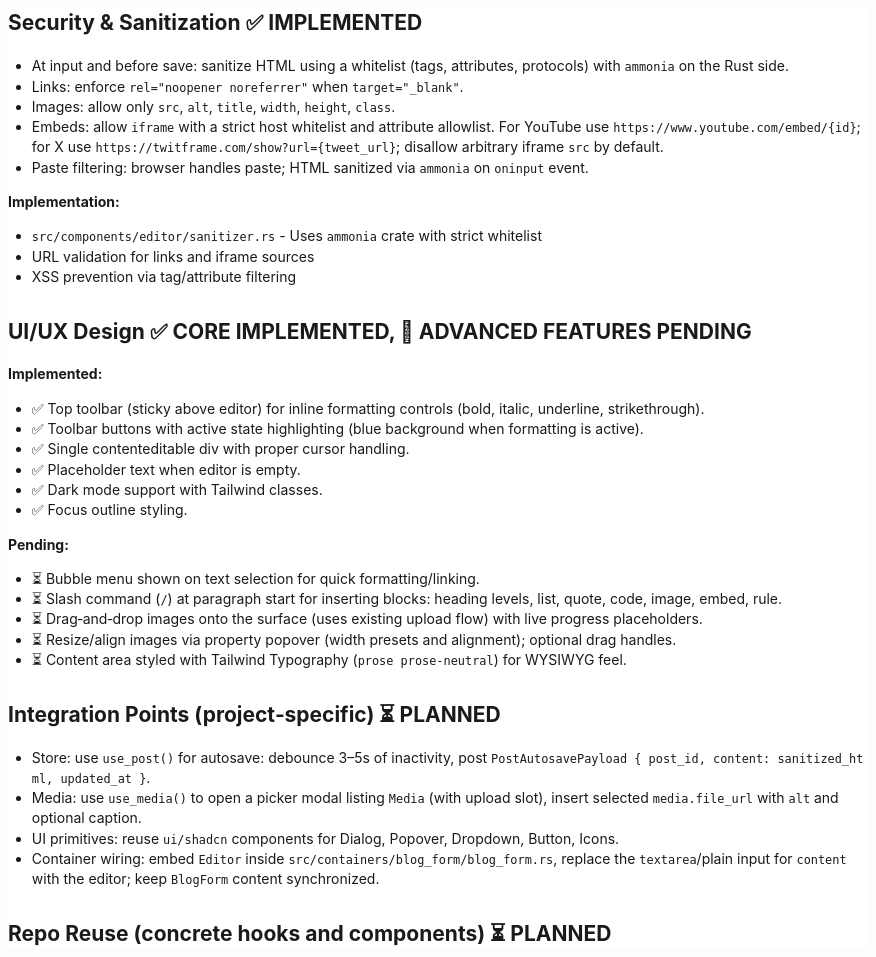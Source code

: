 
## Security & Sanitization ✅ IMPLEMENTED

- At input and before save: sanitize HTML using a whitelist (tags, attributes, protocols) with `ammonia` on the Rust side.
- Links: enforce `rel="noopener noreferrer"` when `target="_blank"`.
- Images: allow only `src`, `alt`, `title`, `width`, `height`, `class`.
- Embeds: allow `iframe` with a strict host whitelist and attribute allowlist. For YouTube use `https://www.youtube.com/embed/{id}`; for X use `https://twitframe.com/show?url={tweet_url}`; disallow arbitrary iframe `src` by default.
- Paste filtering: browser handles paste; HTML sanitized via `ammonia` on `oninput` event.

**Implementation:**
- `src/components/editor/sanitizer.rs` - Uses `ammonia` crate with strict whitelist
- URL validation for links and iframe sources
- XSS prevention via tag/attribute filtering


## UI/UX Design ✅ CORE IMPLEMENTED, 🚧 ADVANCED FEATURES PENDING

**Implemented:**
- ✅ Top toolbar (sticky above editor) for inline formatting controls (bold, italic, underline, strikethrough).
- ✅ Toolbar buttons with active state highlighting (blue background when formatting is active).
- ✅ Single contenteditable div with proper cursor handling.
- ✅ Placeholder text when editor is empty.
- ✅ Dark mode support with Tailwind classes.
- ✅ Focus outline styling.

**Pending:**
- ⏳ Bubble menu shown on text selection for quick formatting/linking.
- ⏳ Slash command (`/`) at paragraph start for inserting blocks: heading levels, list, quote, code, image, embed, rule.
- ⏳ Drag‑and‑drop images onto the surface (uses existing upload flow) with live progress placeholders.
- ⏳ Resize/align images via property popover (width presets and alignment); optional drag handles.
- ⏳ Content area styled with Tailwind Typography (`prose prose-neutral`) for WYSIWYG feel.


## Integration Points (project‑specific) ⏳ PLANNED

- Store: use `use_post()` for autosave: debounce 3–5s of inactivity, post `PostAutosavePayload { post_id, content: sanitized_html, updated_at }`.
- Media: use `use_media()` to open a picker modal listing `Media` (with upload slot), insert selected `media.file_url` with `alt` and optional caption.
- UI primitives: reuse `ui/shadcn` components for Dialog, Popover, Dropdown, Button, Icons.
- Container wiring: embed `Editor` inside `src/containers/blog_form/blog_form.rs`, replace the `textarea`/plain input for `content` with the editor; keep `BlogForm` content synchronized.

## Repo Reuse (concrete hooks and components) ⏳ PLANNED
